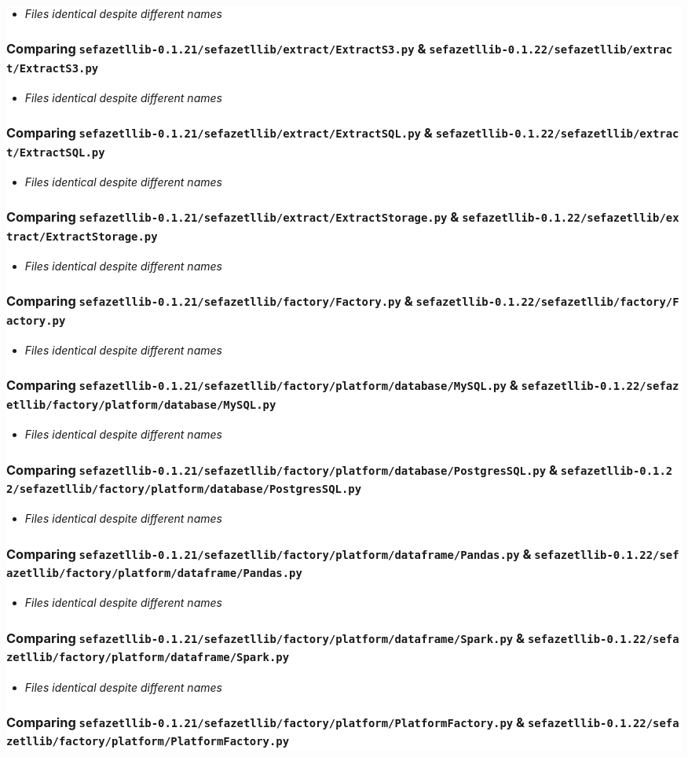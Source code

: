  * *Files identical despite different names*

### Comparing `sefazetllib-0.1.21/sefazetllib/extract/ExtractS3.py` & `sefazetllib-0.1.22/sefazetllib/extract/ExtractS3.py`

 * *Files identical despite different names*

### Comparing `sefazetllib-0.1.21/sefazetllib/extract/ExtractSQL.py` & `sefazetllib-0.1.22/sefazetllib/extract/ExtractSQL.py`

 * *Files identical despite different names*

### Comparing `sefazetllib-0.1.21/sefazetllib/extract/ExtractStorage.py` & `sefazetllib-0.1.22/sefazetllib/extract/ExtractStorage.py`

 * *Files identical despite different names*

### Comparing `sefazetllib-0.1.21/sefazetllib/factory/Factory.py` & `sefazetllib-0.1.22/sefazetllib/factory/Factory.py`

 * *Files identical despite different names*

### Comparing `sefazetllib-0.1.21/sefazetllib/factory/platform/database/MySQL.py` & `sefazetllib-0.1.22/sefazetllib/factory/platform/database/MySQL.py`

 * *Files identical despite different names*

### Comparing `sefazetllib-0.1.21/sefazetllib/factory/platform/database/PostgresSQL.py` & `sefazetllib-0.1.22/sefazetllib/factory/platform/database/PostgresSQL.py`

 * *Files identical despite different names*

### Comparing `sefazetllib-0.1.21/sefazetllib/factory/platform/dataframe/Pandas.py` & `sefazetllib-0.1.22/sefazetllib/factory/platform/dataframe/Pandas.py`

 * *Files identical despite different names*

### Comparing `sefazetllib-0.1.21/sefazetllib/factory/platform/dataframe/Spark.py` & `sefazetllib-0.1.22/sefazetllib/factory/platform/dataframe/Spark.py`

 * *Files identical despite different names*

### Comparing `sefazetllib-0.1.21/sefazetllib/factory/platform/PlatformFactory.py` & `sefazetllib-0.1.22/sefazetllib/factory/platform/PlatformFactory.py`
